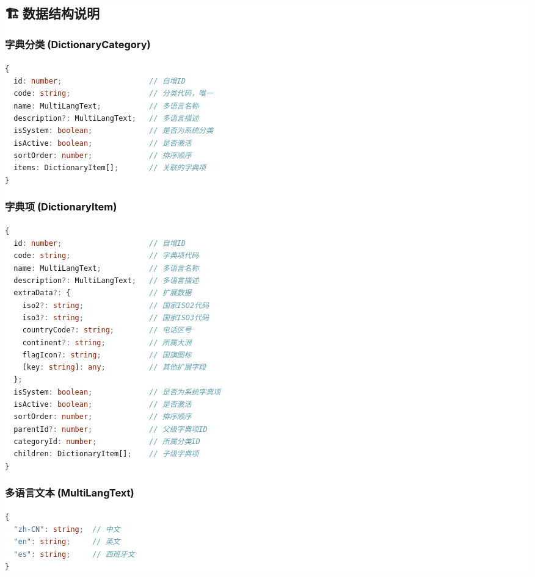 ## 🏗️ 数据结构说明

### 字典分类 (DictionaryCategory)

```typescript
{
  id: number;                    // 自增ID
  code: string;                  // 分类代码，唯一
  name: MultiLangText;           // 多语言名称
  description?: MultiLangText;   // 多语言描述
  isSystem: boolean;             // 是否为系统分类
  isActive: boolean;             // 是否激活
  sortOrder: number;             // 排序顺序
  items: DictionaryItem[];       // 关联的字典项
}
```

### 字典项 (DictionaryItem)

```typescript
{
  id: number;                    // 自增ID
  code: string;                  // 字典项代码
  name: MultiLangText;           // 多语言名称
  description?: MultiLangText;   // 多语言描述
  extraData?: {                  // 扩展数据
    iso2?: string;               // 国家ISO2代码
    iso3?: string;               // 国家ISO3代码
    countryCode?: string;        // 电话区号
    continent?: string;          // 所属大洲
    flagIcon?: string;           // 国旗图标
    [key: string]: any;          // 其他扩展字段
  };
  isSystem: boolean;             // 是否为系统字典项
  isActive: boolean;             // 是否激活
  sortOrder: number;             // 排序顺序
  parentId?: number;             // 父级字典项ID
  categoryId: number;            // 所属分类ID
  children: DictionaryItem[];    // 子级字典项
}
```

### 多语言文本 (MultiLangText)

```typescript
{
  "zh-CN": string;  // 中文
  "en": string;     // 英文
  "es": string;     // 西班牙文
}
```
